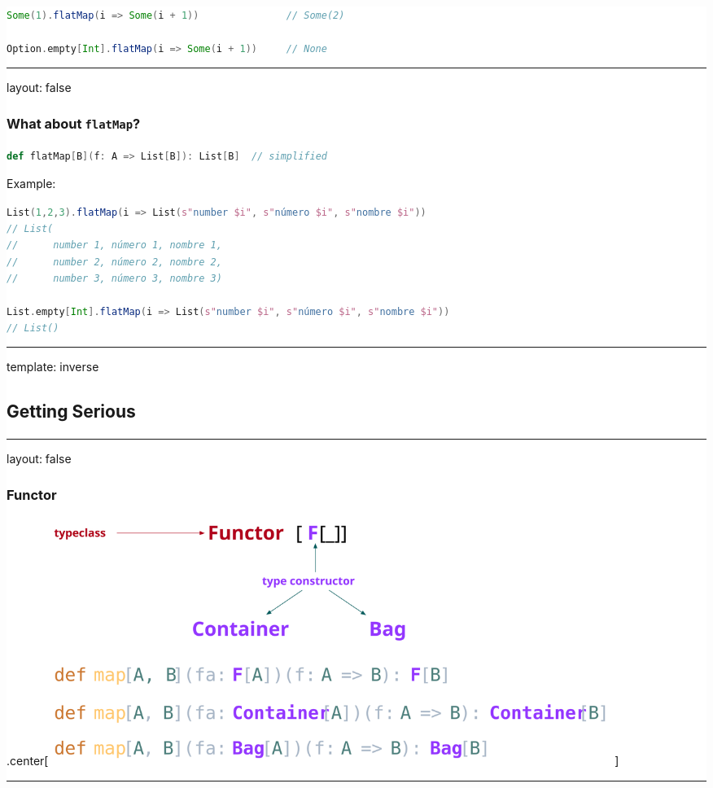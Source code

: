 ```scala
Some(1).flatMap(i => Some(i + 1))               // Some(2)

Option.empty[Int].flatMap(i => Some(i + 1))     // None
```

---

layout: false

### What about `flatMap`?

```scala
def flatMap[B](f: A => List[B]): List[B]  // simplified
```

Example:

```scala
List(1,2,3).flatMap(i => List(s"number $i", s"número $i", s"nombre $i")) 
// List(
//      number 1, número 1, nombre 1, 
//      number 2, número 2, nombre 2, 
//      number 3, número 3, nombre 3)

List.empty[Int].flatMap(i => List(s"number $i", s"número $i", s"nombre $i"))
// List()
```
---
template: inverse
## Getting Serious

---

layout: false
### Functor
.center[
<img src="graphics/functor.svg" width="80%">
]

---